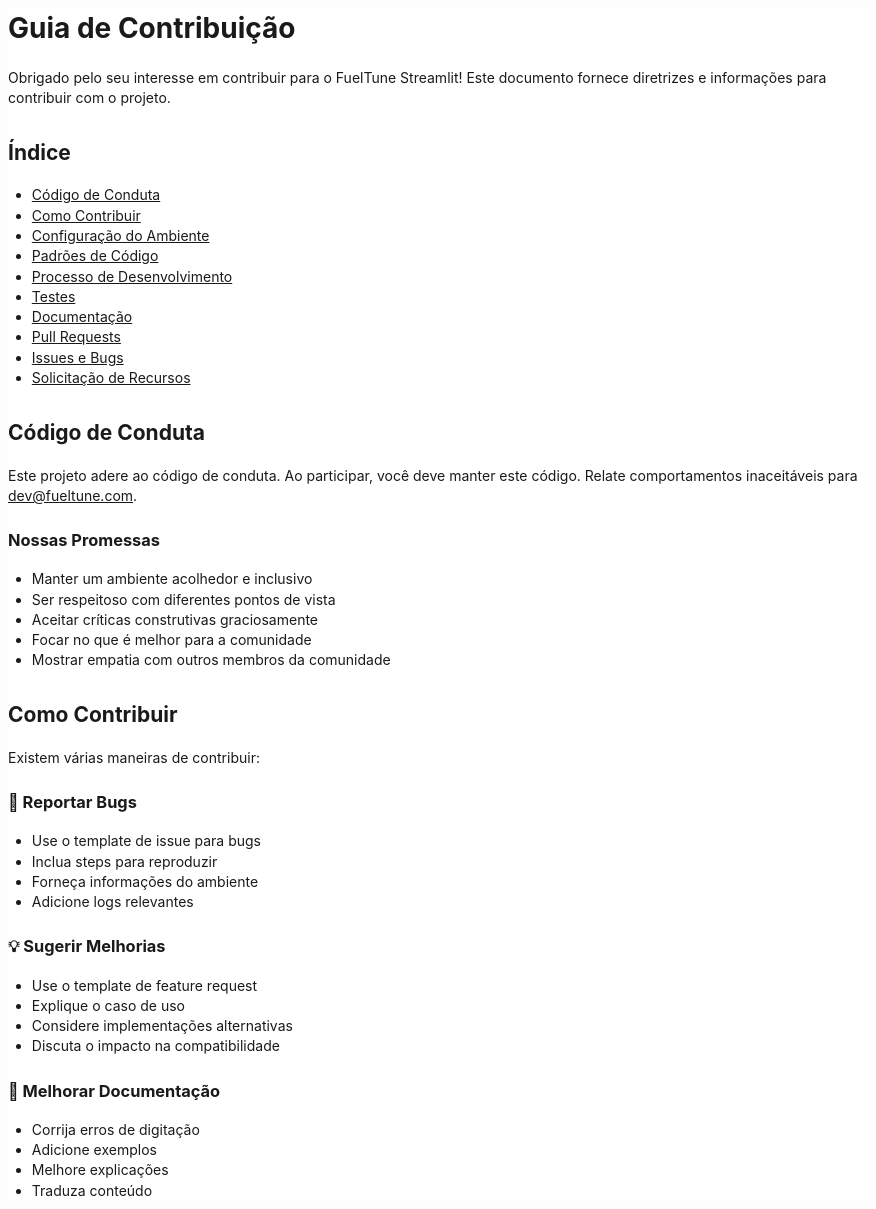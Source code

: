 # Guia de Contribuição

Obrigado pelo seu interesse em contribuir para o FuelTune Streamlit! Este documento fornece diretrizes e informações para contribuir com o projeto.

## Índice

- [Código de Conduta](#código-de-conduta)
- [Como Contribuir](#como-contribuir)
- [Configuração do Ambiente](#configuração-do-ambiente)
- [Padrões de Código](#padrões-de-código)
- [Processo de Desenvolvimento](#processo-de-desenvolvimento)
- [Testes](#testes)
- [Documentação](#documentação)
- [Pull Requests](#pull-requests)
- [Issues e Bugs](#issues-e-bugs)
- [Solicitação de Recursos](#solicitação-de-recursos)

## Código de Conduta

Este projeto adere ao código de conduta. Ao participar, você deve manter este código. Relate comportamentos inaceitáveis para [dev@fueltune.com](mailto:dev@fueltune.com).

### Nossas Promessas

- Manter um ambiente acolhedor e inclusivo
- Ser respeitoso com diferentes pontos de vista
- Aceitar críticas construtivas graciosamente
- Focar no que é melhor para a comunidade
- Mostrar empatia com outros membros da comunidade

## Como Contribuir

Existem várias maneiras de contribuir:

### 🐛 Reportar Bugs
- Use o template de issue para bugs
- Inclua steps para reproduzir
- Forneça informações do ambiente
- Adicione logs relevantes

### 💡 Sugerir Melhorias
- Use o template de feature request
- Explique o caso de uso
- Considere implementações alternativas
- Discuta o impacto na compatibilidade

### 📝 Melhorar Documentação
- Corrija erros de digitação
- Adicione exemplos
- Melhore explicações
- Traduza conteúdo

